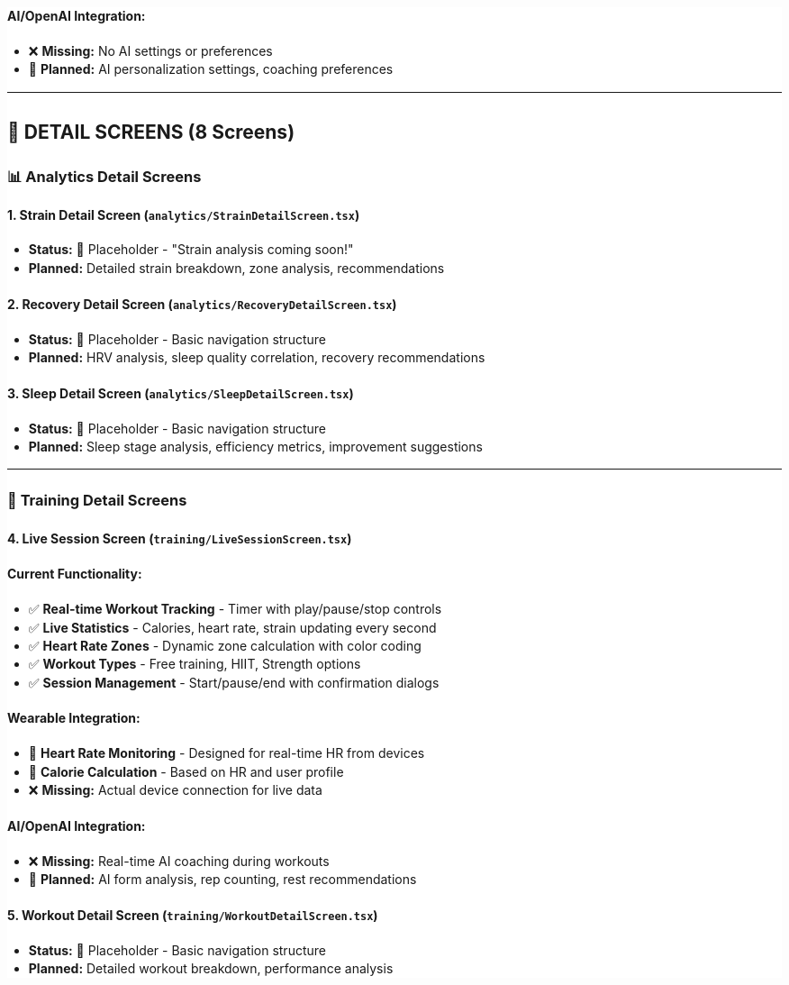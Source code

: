 #### **AI/OpenAI Integration:**
- ❌ **Missing:** No AI settings or preferences
- 🎯 **Planned:** AI personalization settings, coaching preferences

---

## 📱 **DETAIL SCREENS (8 Screens)**

### 📊 **Analytics Detail Screens**

#### **1. Strain Detail Screen** (`analytics/StrainDetailScreen.tsx`)
- **Status:** 🔶 Placeholder - "Strain analysis coming soon!"
- **Planned:** Detailed strain breakdown, zone analysis, recommendations

#### **2. Recovery Detail Screen** (`analytics/RecoveryDetailScreen.tsx`)
- **Status:** 🔶 Placeholder - Basic navigation structure
- **Planned:** HRV analysis, sleep quality correlation, recovery recommendations

#### **3. Sleep Detail Screen** (`analytics/SleepDetailScreen.tsx`)
- **Status:** 🔶 Placeholder - Basic navigation structure
- **Planned:** Sleep stage analysis, efficiency metrics, improvement suggestions

---

### 💪 **Training Detail Screens**

#### **4. Live Session Screen** (`training/LiveSessionScreen.tsx`)

#### **Current Functionality:**
- ✅ **Real-time Workout Tracking** - Timer with play/pause/stop controls
- ✅ **Live Statistics** - Calories, heart rate, strain updating every second
- ✅ **Heart Rate Zones** - Dynamic zone calculation with color coding
- ✅ **Workout Types** - Free training, HIIT, Strength options
- ✅ **Session Management** - Start/pause/end with confirmation dialogs

#### **Wearable Integration:**
- 🔶 **Heart Rate Monitoring** - Designed for real-time HR from devices
- 🔶 **Calorie Calculation** - Based on HR and user profile
- ❌ **Missing:** Actual device connection for live data

#### **AI/OpenAI Integration:**
- ❌ **Missing:** Real-time AI coaching during workouts
- 🎯 **Planned:** AI form analysis, rep counting, rest recommendations

#### **5. Workout Detail Screen** (`training/WorkoutDetailScreen.tsx`)
- **Status:** 🔶 Placeholder - Basic navigation structure
- **Planned:** Detailed workout breakdown, performance analysis
